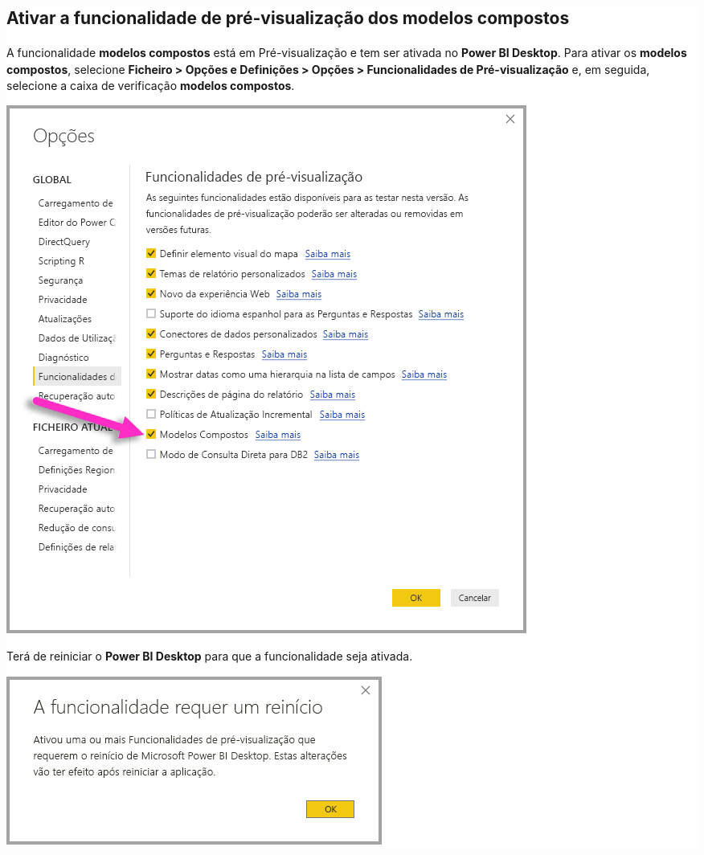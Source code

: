## <a name="enabling-the-composite-models-preview-feature"></a>Ativar a funcionalidade de pré-visualização dos modelos compostos

A funcionalidade **modelos compostos** está em Pré-visualização e tem ser ativada no **Power BI Desktop**. Para ativar os **modelos compostos**, selecione **Ficheiro > Opções e Definições > Opções > Funcionalidades de Pré-visualização** e, em seguida, selecione a caixa de verificação **modelos compostos**. 

![ativar as funcionalidades de pré-visualização](media/desktop-composite-models/composite-models_02.png)

Terá de reiniciar o **Power BI Desktop** para que a funcionalidade seja ativada.

![reinício necessário para que as alterações entrem em vigor](media/desktop-composite-models/composite-models_03.png)
